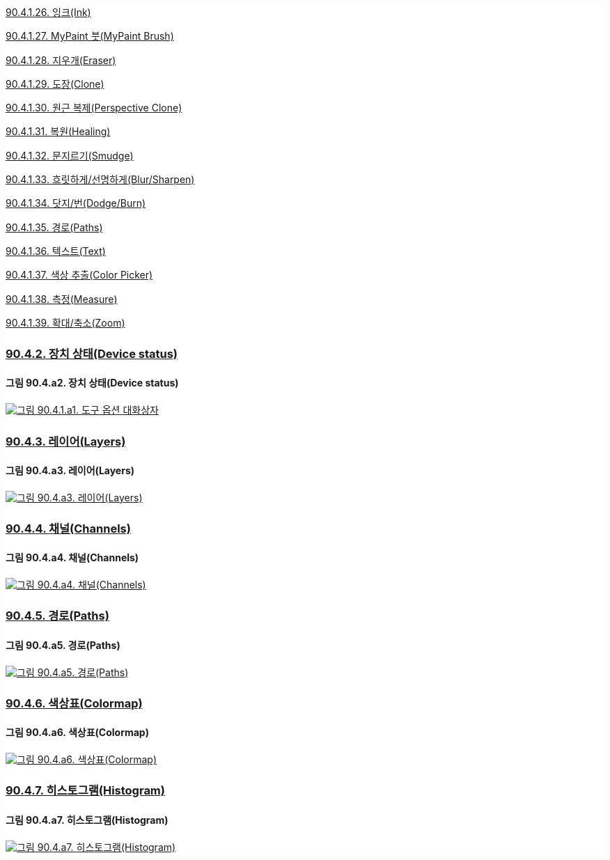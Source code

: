 [90.4.1.26. 잉크(Ink)](./90-04-01-26-ink.md)

[90.4.1.27. MyPaint 붓(MyPaint Brush)](./90-04-01-27-mypaint_brush.md)

[90.4.1.28. 지우개(Eraser)](./90-04-01-28-eraser.md)

[90.4.1.29. 도장(Clone)](./90-04-01-29-clone.md)

[90.4.1.30. 원근 복제(Perspective Clone)](./90-04-01-30-perspective_clone.md)

[90.4.1.31. 복원(Healing)](./90-04-01-31-healing.md)

[90.4.1.32. 문지르기(Smudge)](./90-04-01-32-smudge.md)

[90.4.1.33. 흐릿하게/선명하게(Blur/Sharpen)](./90-04-01-33-blur_sharpen.md)

[90.4.1.34. 닷지/번(Dodge/Burn)](./90-04-01-34-dodge_burn.md)

[90.4.1.35. 경로(Paths)](./90-04-01-35-paths.md)

[90.4.1.36. 텍스트(Text)](./90-04-01-36-text.md)

[90.4.1.37. 색상 추출(Color Picker)](./90-04-01-37-color_picker.md)

[90.4.1.38. 측정(Measure)](./90-04-01-38-measure.md)

[90.4.1.39. 확대/축소(Zoom)](./90-04-01-39-zoom.md)

### [90.4.2. 장치 상태(Device status)](./90-04-02-device_status.md)
#### 그림 90.4.a2. 장치 상태(Device status)
[<img width="240" alt="그림 90.4.1.a1. 도구 옵션 대화상자" src="https://github.com/wonder13662/gimp/assets/15767104/925ce4eb-be41-4ef3-b9db-558810edbd6c">](./90-04-02-device_status.md)

### [90.4.3. 레이어(Layers)](./90-04-03-00-layers.md)
#### 그림 90.4.a3. 레이어(Layers)
[<img width="240" alt="그림 90.4.a3. 레이어(Layers)" src="https://github.com/wonder13662/gimp/assets/15767104/b49bae4c-6cf6-42ca-931e-89efad9ee3f1">](./90-04-03-00-layers.md)

### [90.4.4. 채널(Channels)](./90-04-04-channels.md)
#### 그림 90.4.a4. 채널(Channels)
[<img width="240" alt="그림 90.4.a4. 채널(Channels)" src="https://github.com/wonder13662/gimp/assets/15767104/63952eb1-b77f-43cb-b5c3-2d0a98a3a922">](./90-04-04-channels.md)

### [90.4.5. 경로(Paths)](./90-04-05-paths.md)
#### 그림 90.4.a5. 경로(Paths)
[<img width="240" alt="그림 90.4.a5. 경로(Paths)" src="https://github.com/wonder13662/gimp/assets/15767104/9f482b91-315e-4145-9f19-6de3f407f06f">](./90-04-05-paths.md)

### [90.4.6. 색상표(Colormap)](./90-04-06-colormap.md)
#### 그림 90.4.a6. 색상표(Colormap)
[<img width="240" alt="그림 90.4.a6. 색상표(Colormap)" src="https://github.com/wonder13662/gimp/assets/15767104/d319c0ba-4066-44b5-a632-5cc993d19dd3">](./90-04-06-colormap.md)

### [90.4.7. 히스토그램(Histogram)](./90-04-07-histogram.md)
#### 그림 90.4.a7. 히스토그램(Histogram)
[<img width="240" alt="그림 90.4.a7. 히스토그램(Histogram)" src="https://github.com/wonder13662/gimp/assets/15767104/639a8e4b-5acb-4a66-be3b-4a3048a105e6">](./90-04-07-histogram.md)
